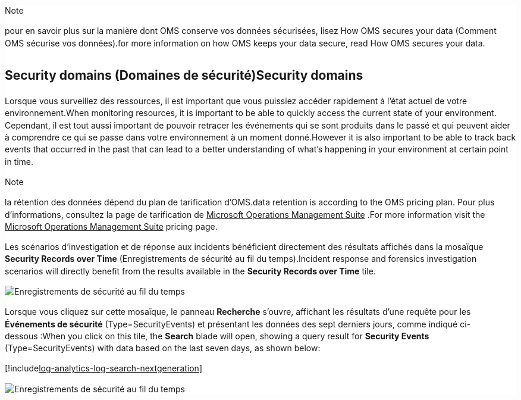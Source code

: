 > [!NOTE]
> <span data-ttu-id="ab7a6-134">pour en savoir plus sur la manière dont OMS conserve vos données sécurisées, lisez How OMS secures your data (Comment OMS sécurise vos données).</span><span class="sxs-lookup"><span data-stu-id="ab7a6-134">for more information on how OMS keeps your data secure, read How OMS secures your data.</span></span>
> 
> 

## <a name="security-domains"></a><span data-ttu-id="ab7a6-135">Security domains (Domaines de sécurité)</span><span class="sxs-lookup"><span data-stu-id="ab7a6-135">Security domains</span></span>
<span data-ttu-id="ab7a6-136">Lorsque vous surveillez des ressources, il est important que vous puissiez accéder rapidement à l’état actuel de votre environnement.</span><span class="sxs-lookup"><span data-stu-id="ab7a6-136">When monitoring resources, it is important to be able to quickly access the current state of your environment.</span></span> <span data-ttu-id="ab7a6-137">Cependant, il est tout aussi important de pouvoir retracer les événements qui se sont produits dans le passé et qui peuvent aider à comprendre ce qui se passe dans votre environnement à un moment donné.</span><span class="sxs-lookup"><span data-stu-id="ab7a6-137">However it is also important to be able to track back events that occurred in the past that can lead to a better understanding of what’s happening in your environment at certain point in time.</span></span> 

> [!NOTE]
> <span data-ttu-id="ab7a6-138">la rétention des données dépend du plan de tarification d’OMS.</span><span class="sxs-lookup"><span data-stu-id="ab7a6-138">data retention is according to the OMS pricing plan.</span></span> <span data-ttu-id="ab7a6-139">Pour plus d’informations, consultez la page de tarification de [Microsoft Operations Management Suite](https://www.microsoft.com/server-cloud/operations-management-suite/pricing.aspx) .</span><span class="sxs-lookup"><span data-stu-id="ab7a6-139">For more information visit the [Microsoft Operations Management Suite](https://www.microsoft.com/server-cloud/operations-management-suite/pricing.aspx) pricing page.</span></span>
> 
> 

<span data-ttu-id="ab7a6-140">Les scénarios d’investigation et de réponse aux incidents bénéficient directement des résultats affichés dans la mosaïque **Security Records over Time** (Enregistrements de sécurité au fil du temps).</span><span class="sxs-lookup"><span data-stu-id="ab7a6-140">Incident response and forensics investigation scenarios will directly benefit from the results available in the **Security Records over Time** tile.</span></span>

![Enregistrements de sécurité au fil du temps](./media/oms-security-getting-started/oms-getting-started-fig2.JPG)

<span data-ttu-id="ab7a6-142">Lorsque vous cliquez sur cette mosaïque, le panneau **Recherche** s’ouvre, affichant les résultats d’une requête pour les **Événements de sécurité** (Type=SecurityEvents) et présentant les données des sept derniers jours, comme indiqué ci-dessous :</span><span class="sxs-lookup"><span data-stu-id="ab7a6-142">When you click on this tile, the **Search** blade will open, showing a query result for **Security Events** (Type=SecurityEvents) with data based on the last seven days, as shown below:</span></span>

[!include[log-analytics-log-search-nextgeneration](../../includes/log-analytics-log-search-nextgeneration.md)]

![Enregistrements de sécurité au fil du temps](./media/oms-security-getting-started/oms-getting-started-fig3.JPG)
